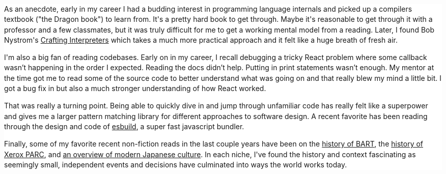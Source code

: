 As an anecdote, early in my career I had a budding interest in programming language internals and picked up a compilers textbook ("the Dragon book") to learn from. It's a pretty hard book to get through. Maybe it's reasonable to get through it with a professor and a few classmates, but it was truly difficult for me to get a working mental model from a reading. Later, I found Bob Nystrom's [Crafting Interpreters](https://craftinginterpreters.com/) which takes a much more practical approach and it felt like a huge breath of fresh air.

I'm also a big fan of reading codebases. Early on in my career, I recall debugging a tricky React problem where some callback wasn’t happening in the order I expected. Reading the docs didn’t help. Putting in print statements wasn’t enough. My mentor at the time got me to read some of the source code to better understand what was going on and that really blew my mind a little bit. I got a bug fix in but also a much stronger understanding of how React worked.

That was really a turning point. Being able to quickly dive in and jump through unfamiliar code has really felt like a superpower and gives me a larger pattern matching library for different approaches to software design. A recent favorite has been reading through the design and code of [esbuild](https://github.com/evanw/esbuild/blob/master/docs/architecture.md), a super fast javascript bundler.

Finally, some of my favorite recent non-fiction reads in the last couple years have been on the [history of BART](https://www.amazon.com/BART-Dramatic-History-Transit-System/dp/1597143707), the [history of Xerox PARC](https://press.stripe.com/#the-dream-machine), and [an overview of modern Japanese culture](https://www.amazon.com/Making-Common-Policy-Institutional-Studies/dp/0822955105). In each niche, I've found the history and context fascinating as seemingly small, independent events and decisions have culminated into ways the world works today.
